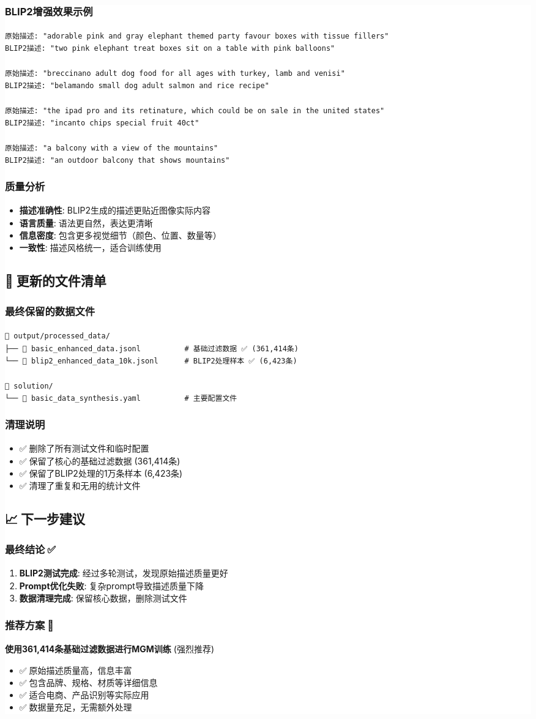 ### BLIP2增强效果示例
```
原始描述: "adorable pink and gray elephant themed party favour boxes with tissue fillers"
BLIP2描述: "two pink elephant treat boxes sit on a table with pink balloons"

原始描述: "breccinano adult dog food for all ages with turkey, lamb and venisi"
BLIP2描述: "belamando small dog adult salmon and rice recipe"

原始描述: "the ipad pro and its retinature, which could be on sale in the united states"
BLIP2描述: "incanto chips special fruit 40ct"

原始描述: "a balcony with a view of the mountains"
BLIP2描述: "an outdoor balcony that shows mountains"
```

### 质量分析
- **描述准确性**: BLIP2生成的描述更贴近图像实际内容
- **语言质量**: 语法更自然，表达更清晰
- **信息密度**: 包含更多视觉细节（颜色、位置、数量等）
- **一致性**: 描述风格统一，适合训练使用

## 📁 更新的文件清单

### 最终保留的数据文件
```
📂 output/processed_data/
├── 📄 basic_enhanced_data.jsonl          # 基础过滤数据 ✅ (361,414条)
└── 📄 blip2_enhanced_data_10k.jsonl      # BLIP2处理样本 ✅ (6,423条)

📂 solution/
└── 📄 basic_data_synthesis.yaml          # 主要配置文件
```

### 清理说明
- ✅ 删除了所有测试文件和临时配置
- ✅ 保留了核心的基础过滤数据 (361,414条)
- ✅ 保留了BLIP2处理的1万条样本 (6,423条)
- ✅ 清理了重复和无用的统计文件

## 📈 下一步建议

### 最终结论 ✅
1. **BLIP2测试完成**: 经过多轮测试，发现原始描述质量更好
2. **Prompt优化失败**: 复杂prompt导致描述质量下降
3. **数据清理完成**: 保留核心数据，删除测试文件

### 推荐方案 🎯
**使用361,414条基础过滤数据进行MGM训练** (强烈推荐)
- ✅ 原始描述质量高，信息丰富
- ✅ 包含品牌、规格、材质等详细信息
- ✅ 适合电商、产品识别等实际应用
- ✅ 数据量充足，无需额外处理
